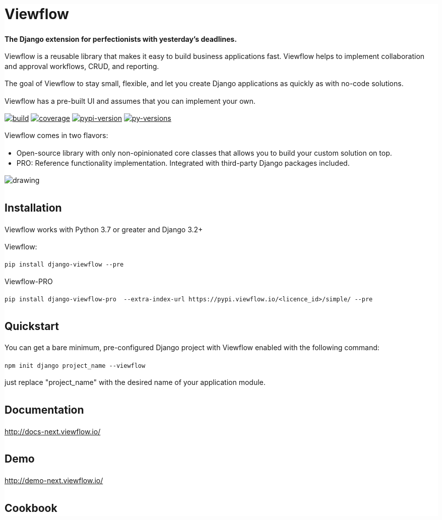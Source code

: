 # Viewflow
**The Django extension for perfectionists with yesterday’s deadlines.**

Viewflow is a reusable library that makes it easy to build business applications fast. Viewflow helps to implement collaboration and approval workflows, CRUD, and reporting.

The goal of Viewflow to stay small, flexible, and let you create Django applications as quickly as with no-code solutions.

Viewflow has a pre-built UI and assumes that you can implement your own.

[![build]][build] [![coverage]][coverage] [![pypi-version]][pypi] [![py-versions]][pypi]


Viewflow comes in two flavors:
- Open-source library with only non-opinionated core classes that allows you to build
  your custom solution on top.
- PRO: Reference functionality implementation. Integrated with third-party Django packages included.

<img src="assets/ShipmentProcess.png" alt="drawing" width="600"/>


## Installation

Viewflow works with Python 3.7 or greater and Django 3.2+

Viewflow:

    pip install django-viewflow --pre

Viewflow-PRO

    pip install django-viewflow-pro  --extra-index-url https://pypi.viewflow.io/<licence_id>/simple/ --pre

## Quickstart

You can get a bare minimum, pre-configured Django project with Viewflow enabled
with the following command:

    npm init django project_name --viewflow

just replace "project_name"  with the desired name of your application module.

## Documentation

http://docs-next.viewflow.io/


## Demo

http://demo-next.viewflow.io/

## Cookbook


[build]: https://img.shields.io/github/workflow/status/viewflow/viewflow/Viewflow%20CI
[coverage]: https://img.shields.io/coveralls/github/viewflow/viewflow/v2
[travis-svg]: https://travis-ci.org/viewflow/viewflow.svg
[travis]: https://travis-ci.org/viewflow/viewflow
[pypi]: https://pypi.org/project/django-viewflow/
[pypi-version]: https://img.shields.io/pypi/v/django-viewflow.svg
[py-versions]: https://img.shields.io/pypi/pyversions/django-viewflow.svg
[requirements-svg]: https://requires.io/github/viewflow/viewflow/requirements.svg?branch=v2
[requirements]: https://requires.io/github/viewflow/viewflow/requirements/?branch=v2